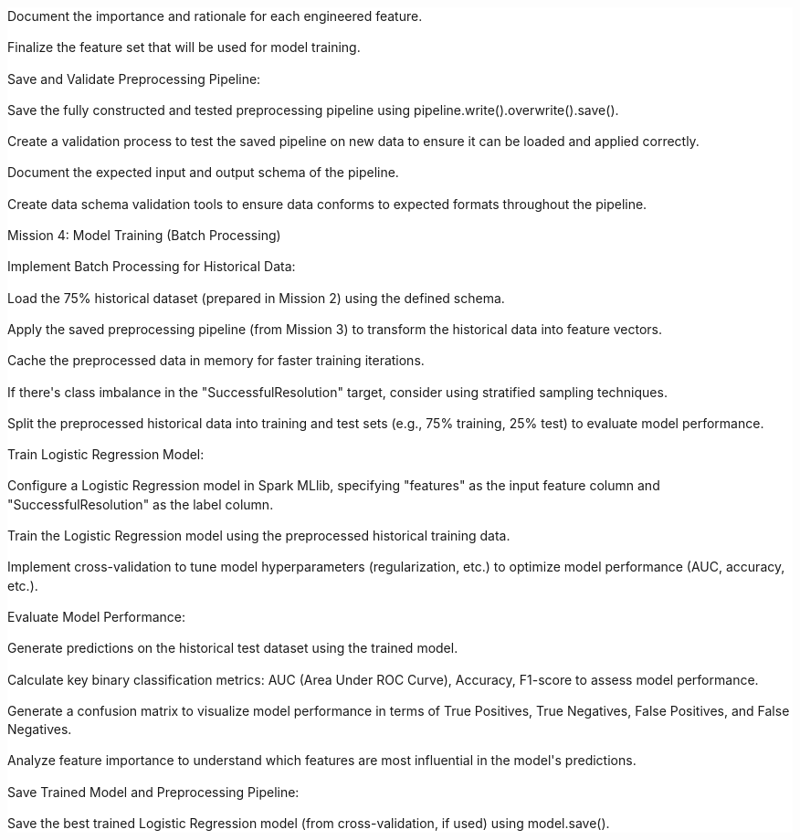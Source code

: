 Document the importance and rationale for each engineered feature.

Finalize the feature set that will be used for model training.

Save and Validate Preprocessing Pipeline:

Save the fully constructed and tested preprocessing pipeline using pipeline.write().overwrite().save().

Create a validation process to test the saved pipeline on new data to ensure it can be loaded and applied correctly.

Document the expected input and output schema of the pipeline.

Create data schema validation tools to ensure data conforms to expected formats throughout the pipeline.

Mission 4: Model Training (Batch Processing)

Implement Batch Processing for Historical Data:

Load the 75% historical dataset (prepared in Mission 2) using the defined schema.

Apply the saved preprocessing pipeline (from Mission 3) to transform the historical data into feature vectors.

Cache the preprocessed data in memory for faster training iterations.

If there's class imbalance in the "SuccessfulResolution" target, consider using stratified sampling techniques.

Split the preprocessed historical data into training and test sets (e.g., 75% training, 25% test) to evaluate model performance.

Train Logistic Regression Model:

Configure a Logistic Regression model in Spark MLlib, specifying "features" as the input feature column and "SuccessfulResolution" as the label column.

Train the Logistic Regression model using the preprocessed historical training data.

Implement cross-validation to tune model hyperparameters (regularization, etc.) to optimize model performance (AUC, accuracy, etc.).

Evaluate Model Performance:

Generate predictions on the historical test dataset using the trained model.

Calculate key binary classification metrics: AUC (Area Under ROC Curve), Accuracy, F1-score to assess model performance.

Generate a confusion matrix to visualize model performance in terms of True Positives, True Negatives, False Positives, and False Negatives.

Analyze feature importance to understand which features are most influential in the model's predictions.

Save Trained Model and Preprocessing Pipeline:

Save the best trained Logistic Regression model (from cross-validation, if used) using model.save().
